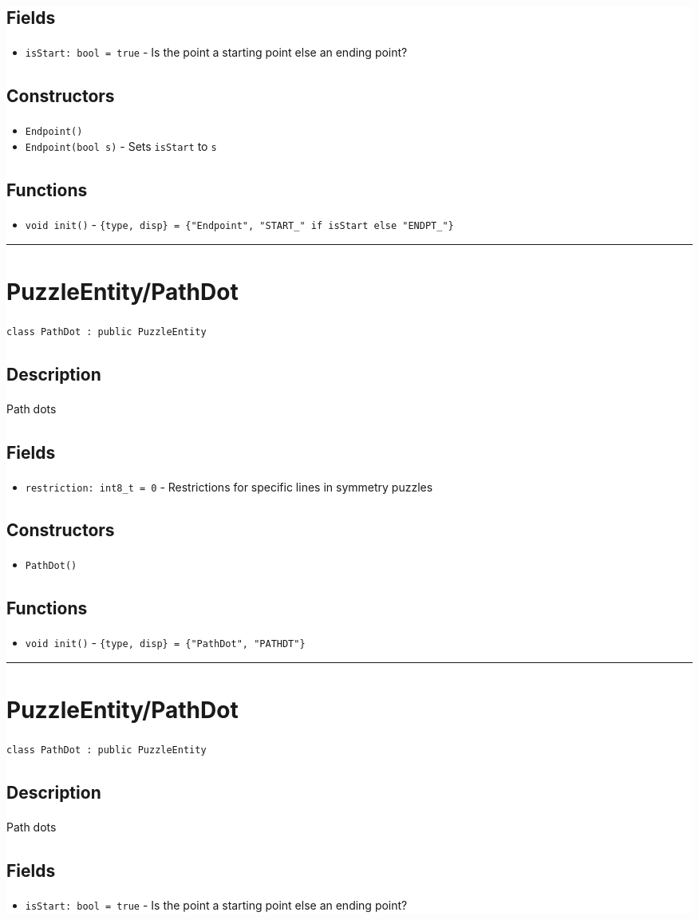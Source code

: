 ## Fields

- `isStart: bool = true` - Is the point a starting point else an ending point?

## Constructors

- `Endpoint()`
- `Endpoint(bool s)` - Sets `isStart` to `s`

## Functions

- `void init()` - `{type, disp} = {"Endpoint", "START_" if isStart else "ENDPT_"}`

---

# PuzzleEntity/PathDot

`class PathDot : public PuzzleEntity`

## Description

Path dots

## Fields

- `restriction: int8_t = 0` - Restrictions for specific lines in symmetry puzzles

## Constructors

- `PathDot()`

## Functions

- `void init()` - `{type, disp} = {"PathDot", "PATHDT"}`

---

# PuzzleEntity/PathDot

`class PathDot : public PuzzleEntity`

## Description

Path dots

## Fields

- `isStart: bool = true` - Is the point a starting point else an ending point?
